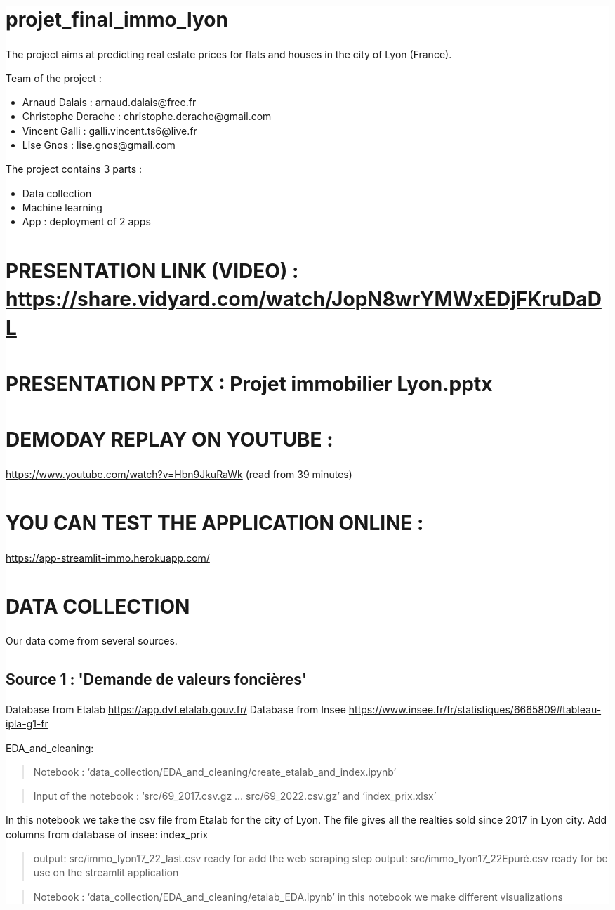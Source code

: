 # projet_final_immo_lyon

The project aims at predicting real estate prices for flats and houses in the city of Lyon (France).

Team of the project :
- Arnaud Dalais : arnaud.dalais@free.fr
- Christophe Derache : christophe.derache@gmail.com
- Vincent Galli : galli.vincent.ts6@live.fr
- Lise Gnos : lise.gnos@gmail.com

The project contains 3 parts :
- Data collection
- Machine learning
- App : deployment of 2 apps

# PRESENTATION LINK (VIDEO) : https://share.vidyard.com/watch/JopN8wrYMWxEDjFKruDaDL
# PRESENTATION PPTX : Projet immobilier Lyon.pptx
# DEMODAY REPLAY ON YOUTUBE : 
https://www.youtube.com/watch?v=Hbn9JkuRaWk (read from 39 minutes)

# YOU CAN TEST THE APPLICATION ONLINE : 
  https://app-streamlit-immo.herokuapp.com/

# DATA COLLECTION

Our data come from several sources.

## Source 1 : 'Demande de valeurs foncières'

Database from Etalab https://app.dvf.etalab.gouv.fr/
Database from Insee https://www.insee.fr/fr/statistiques/6665809#tableau-ipla-g1-fr


EDA_and_cleaning:

>Notebook : ‘data_collection/EDA_and_cleaning/create_etalab_and_index.ipynb’

> Input of the notebook : ‘src/69_2017.csv.gz … src/69_2022.csv.gz’ and ‘index_prix.xlsx’

In this notebook we take the csv file from Etalab for the city of Lyon. The file gives all the realties sold since 2017 in Lyon city. Add columns from database of insee: index_prix

>output: src/immo_lyon17_22_last.csv ready for add the web scraping step
>output: src/immo_lyon17_22Epuré.csv ready for be use on the streamlit application

> Notebook : ‘data_collection/EDA_and_cleaning/etalab_EDA.ipynb’
in this notebook we make different visualizations
